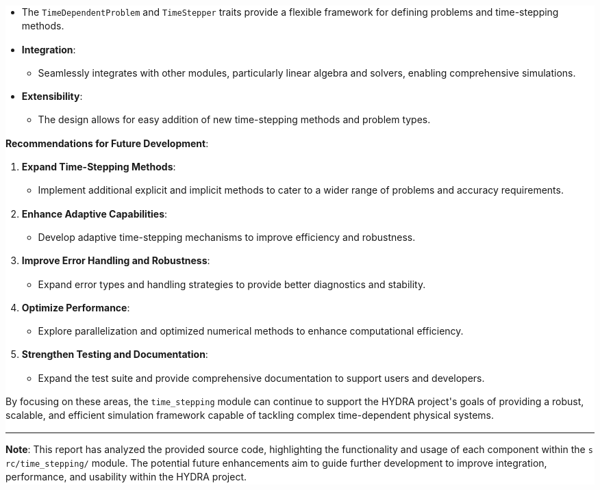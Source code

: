   - The `TimeDependentProblem` and `TimeStepper` traits provide a flexible framework for defining problems and time-stepping methods.

- **Integration**:

  - Seamlessly integrates with other modules, particularly linear algebra and solvers, enabling comprehensive simulations.

- **Extensibility**:

  - The design allows for easy addition of new time-stepping methods and problem types.

**Recommendations for Future Development**:

1. **Expand Time-Stepping Methods**:

   - Implement additional explicit and implicit methods to cater to a wider range of problems and accuracy requirements.

2. **Enhance Adaptive Capabilities**:

   - Develop adaptive time-stepping mechanisms to improve efficiency and robustness.

3. **Improve Error Handling and Robustness**:

   - Expand error types and handling strategies to provide better diagnostics and stability.

4. **Optimize Performance**:

   - Explore parallelization and optimized numerical methods to enhance computational efficiency.

5. **Strengthen Testing and Documentation**:

   - Expand the test suite and provide comprehensive documentation to support users and developers.

By focusing on these areas, the `time_stepping` module can continue to support the HYDRA project's goals of providing a robust, scalable, and efficient simulation framework capable of tackling complex time-dependent physical systems.

---

**Note**: This report has analyzed the provided source code, highlighting the functionality and usage of each component within the `src/time_stepping/` module. The potential future enhancements aim to guide further development to improve integration, performance, and usability within the HYDRA project.